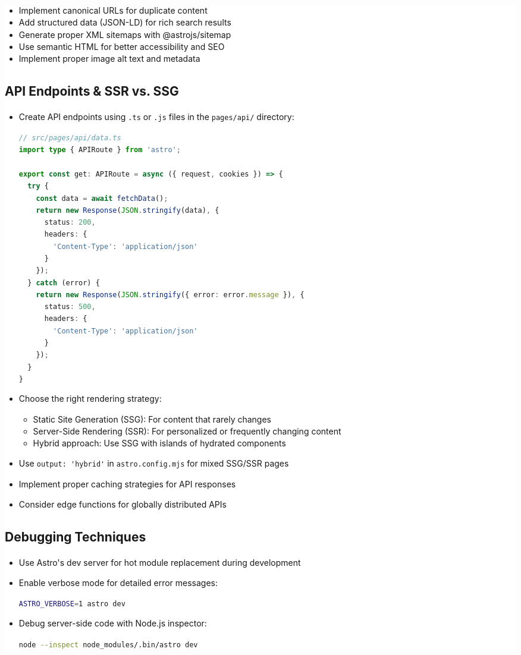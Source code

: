 - Implement canonical URLs for duplicate content
- Add structured data (JSON-LD) for rich search results
- Generate proper XML sitemaps with @astrojs/sitemap
- Use semantic HTML for better accessibility and SEO
- Implement proper image alt text and metadata

## API Endpoints & SSR vs. SSG

- Create API endpoints using `.ts` or `.js` files in the `pages/api/` directory:

  ```typescript
  // src/pages/api/data.ts
  import type { APIRoute } from 'astro';

  export const get: APIRoute = async ({ request, cookies }) => {
    try {
      const data = await fetchData();
      return new Response(JSON.stringify(data), {
        status: 200,
        headers: {
          'Content-Type': 'application/json'
        }
      });
    } catch (error) {
      return new Response(JSON.stringify({ error: error.message }), {
        status: 500,
        headers: {
          'Content-Type': 'application/json'
        }
      });
    }
  }
  ```

- Choose the right rendering strategy:
  - Static Site Generation (SSG): For content that rarely changes
  - Server-Side Rendering (SSR): For personalized or frequently changing content
  - Hybrid approach: Use SSG with islands of hydrated components
- Use `output: 'hybrid'` in `astro.config.mjs` for mixed SSG/SSR pages
- Implement proper caching strategies for API responses
- Consider edge functions for globally distributed APIs

## Debugging Techniques

- Use Astro's dev server for hot module replacement during development
- Enable verbose mode for detailed error messages:

  ```bash
  ASTRO_VERBOSE=1 astro dev
  ```

- Debug server-side code with Node.js inspector:

  ```bash
  node --inspect node_modules/.bin/astro dev
  ```

